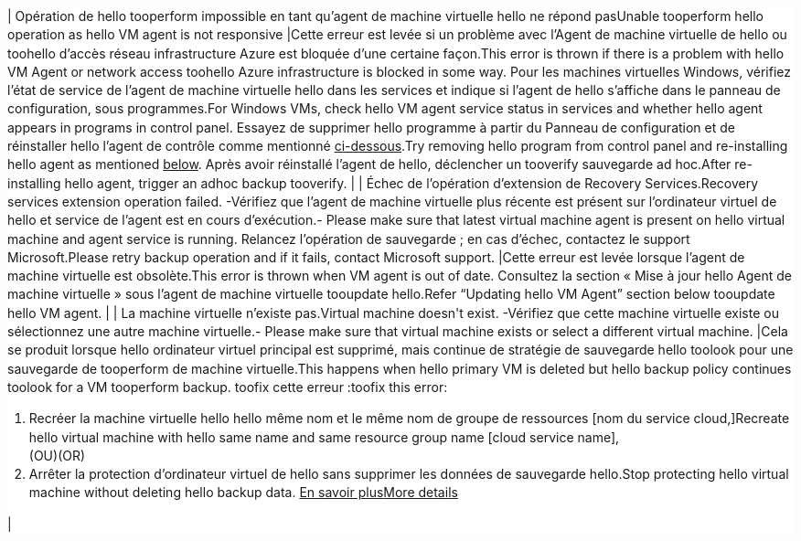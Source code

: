 | <span data-ttu-id="e64d6-147">Opération de hello tooperform impossible en tant qu’agent de machine virtuelle hello ne répond pas</span><span class="sxs-lookup"><span data-stu-id="e64d6-147">Unable tooperform hello operation as hello VM agent is not responsive</span></span> |<span data-ttu-id="e64d6-148">Cette erreur est levée si un problème avec l’Agent de machine virtuelle de hello ou toohello d’accès réseau infrastructure Azure est bloquée d’une certaine façon.</span><span class="sxs-lookup"><span data-stu-id="e64d6-148">This error is thrown if there is a problem with hello VM Agent or network access toohello Azure infrastructure is blocked in some way.</span></span> <span data-ttu-id="e64d6-149">Pour les machines virtuelles Windows, vérifiez l’état de service de l’agent de machine virtuelle hello dans les services et indique si l’agent de hello s’affiche dans le panneau de configuration, sous programmes.</span><span class="sxs-lookup"><span data-stu-id="e64d6-149">For Windows VMs, check hello VM agent service status in services and whether hello agent appears in programs in control panel.</span></span> <span data-ttu-id="e64d6-150">Essayez de supprimer hello programme à partir du Panneau de configuration et de réinstaller hello l’agent de contrôle comme mentionné [ci-dessous](#vm-agent).</span><span class="sxs-lookup"><span data-stu-id="e64d6-150">Try removing hello program from control panel and re-installing hello agent as mentioned [below](#vm-agent).</span></span> <span data-ttu-id="e64d6-151">Après avoir réinstallé l’agent de hello, déclencher un tooverify sauvegarde ad hoc.</span><span class="sxs-lookup"><span data-stu-id="e64d6-151">After re-installing hello agent, trigger an adhoc backup tooverify.</span></span> |
| <span data-ttu-id="e64d6-152">Échec de l’opération d’extension de Recovery Services.</span><span class="sxs-lookup"><span data-stu-id="e64d6-152">Recovery services extension operation failed.</span></span> <span data-ttu-id="e64d6-153">-Vérifiez que l’agent de machine virtuelle plus récente est présent sur l’ordinateur virtuel de hello et service de l’agent est en cours d’exécution.</span><span class="sxs-lookup"><span data-stu-id="e64d6-153">- Please make sure that latest virtual machine agent is present on hello virtual machine and agent service is running.</span></span> <span data-ttu-id="e64d6-154">Relancez l’opération de sauvegarde ; en cas d’échec, contactez le support Microsoft.</span><span class="sxs-lookup"><span data-stu-id="e64d6-154">Please retry backup operation and if it fails, contact Microsoft support.</span></span> |<span data-ttu-id="e64d6-155">Cette erreur est levée lorsque l’agent de machine virtuelle est obsolète.</span><span class="sxs-lookup"><span data-stu-id="e64d6-155">This error is thrown when VM agent is out of date.</span></span> <span data-ttu-id="e64d6-156">Consultez la section « Mise à jour hello Agent de machine virtuelle » sous l’agent de machine virtuelle tooupdate hello.</span><span class="sxs-lookup"><span data-stu-id="e64d6-156">Refer “Updating hello VM Agent” section below tooupdate hello VM agent.</span></span> |
| <span data-ttu-id="e64d6-157">La machine virtuelle n’existe pas.</span><span class="sxs-lookup"><span data-stu-id="e64d6-157">Virtual machine doesn't exist.</span></span> <span data-ttu-id="e64d6-158">-Vérifiez que cette machine virtuelle existe ou sélectionnez une autre machine virtuelle.</span><span class="sxs-lookup"><span data-stu-id="e64d6-158">- Please make sure that virtual machine exists or select a different virtual machine.</span></span> |<span data-ttu-id="e64d6-159">Cela se produit lorsque hello ordinateur virtuel principal est supprimé, mais continue de stratégie de sauvegarde hello toolook pour une sauvegarde de tooperform de machine virtuelle.</span><span class="sxs-lookup"><span data-stu-id="e64d6-159">This happens when hello primary VM is deleted but hello backup policy continues toolook for a VM tooperform backup.</span></span> <span data-ttu-id="e64d6-160">toofix cette erreur :</span><span class="sxs-lookup"><span data-stu-id="e64d6-160">toofix this error:</span></span> <ol><li> <span data-ttu-id="e64d6-161">Recréer la machine virtuelle hello hello même nom et le même nom de groupe de ressources [nom du service cloud,]</span><span class="sxs-lookup"><span data-stu-id="e64d6-161">Recreate hello virtual machine with hello same name and same resource group name [cloud service name],</span></span><br><span data-ttu-id="e64d6-162">(OU)</span><span class="sxs-lookup"><span data-stu-id="e64d6-162">(OR)</span></span><br></li><li><span data-ttu-id="e64d6-163">Arrêter la protection d’ordinateur virtuel de hello sans supprimer les données de sauvegarde hello.</span><span class="sxs-lookup"><span data-stu-id="e64d6-163">Stop protecting hello virtual machine without deleting hello backup data.</span></span> [<span data-ttu-id="e64d6-164">En savoir plus</span><span class="sxs-lookup"><span data-stu-id="e64d6-164">More details</span></span>](http://go.microsoft.com/fwlink/?LinkId=808124)</li></ol> |
